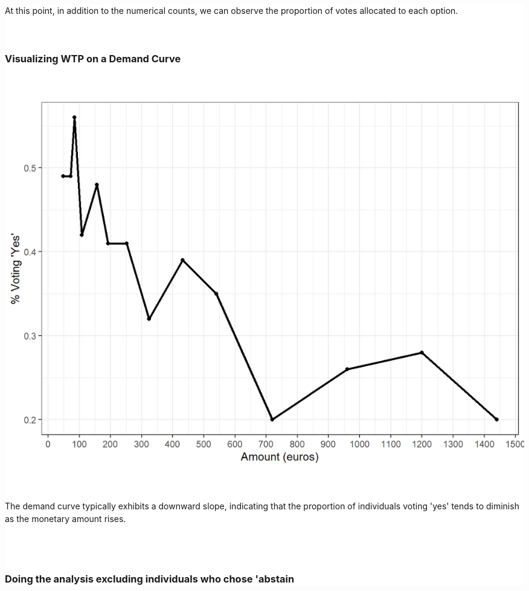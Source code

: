 At this point, in addition to the numerical counts, we can observe the proportion of votes allocated to each option.

<br>

### **Visualizing WTP on a Demand Curve**

<br>

![](../../../assets/images/postimages/p4_4.png)


<br>

The demand curve typically exhibits a downward slope, indicating that the proportion of individuals voting 'yes' tends to diminish as the monetary amount rises.

<br>

<br>

### **Doing the analysis excluding individuals who chose 'abstain**
